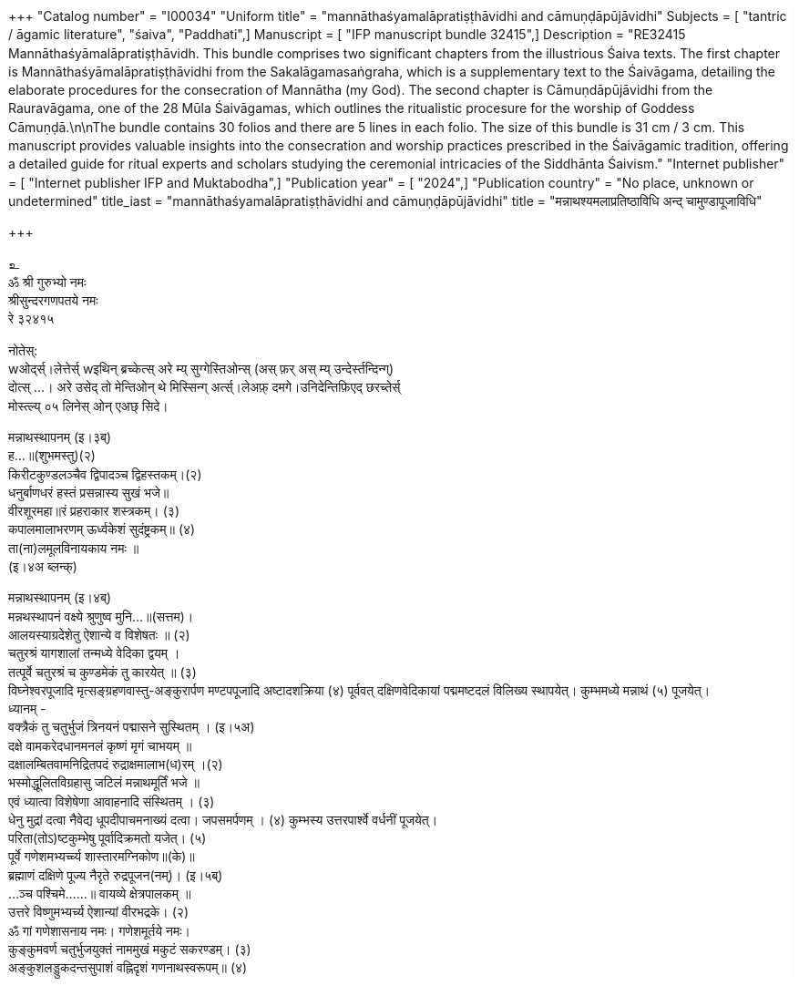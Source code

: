 +++
"Catalog number" = "I00034"
"Uniform title" = "mannāthaśyamalāpratiṣṭhāvidhi and cāmuṇḍāpūjāvidhi"
Subjects = [ "tantric / āgamic literature", "śaiva", "Paddhati",]
Manuscript = [ "IFP manuscript bundle 32415",]
Description = "RE32415 Mannāthaśyāmalāpratiṣṭhāvidh. This bundle comprises two significant chapters from the illustrious Śaiva texts. The first chapter is Mannāthaśyāmalāpratiṣṭhāvidhi from the Sakalāgamasaṅgraha, which is a supplementary text to the Śaivāgama, detailing the elaborate procedures for the consecration of Mannātha (my God). The second chapter is Cāmuṇdāpūjāvidhi from the Rauravāgama, one of the 28 Mūla Śaivāgamas, which outlines the ritualistic procesure for the worship of Goddess Cāmuṇḍā.\n\nThe bundle contains 30 folios and there are 5 lines in each folio. The size of this bundle is 31 cm / 3 cm. This manuscript provides valuable insights into the consecration and worship practices prescribed in the Śaivāgamic tradition, offering a detailed guide for ritual experts and scholars studying the ceremonial intricacies of the Siddhānta Śaivism."
"Internet publisher" = [ "Internet publisher IFP and Muktabodha",]
"Publication year" = [ "2024",]
"Publication country" = "No place, unknown or undetermined"
title_iast = "mannāthaśyamalāpratiṣṭhāvidhi and cāmuṇḍāpūjāvidhi"
title = "मन्नाथश्यमलाप्रतिष्ठाविधि अन्द् चामुण्डापूजाविधि"

+++
  
  
உ     
ॐ श्री गुरुभ्यो नमः   
श्रीसुन्दरगणपतये नमः   
रे ३२४१५  
  
नोतेस्:  
wओर्द्स्।लेत्तेर्स् wइथिन् ब्रच्केत्स् अरे म्य् सुग्गेस्तिओन्स् (अस् फ़र् अस् म्य् उन्देर्स्तन्दिन्ग्)  
दोत्स् …। अरे उसेद् तो मेन्तिओन् थे मिस्सिन्ग् अर्त्स्।लेअफ़् दमगे।उनिदेन्तिफ़िएद् छरच्तेर्स्  
मोस्त्ल्य् ०५ लिनेस् ओन् एअछ् सिदे।  
  
मन्नाथस्थापनम् (इ।३ब्)  
ह…॥(शुभमस्तु)(२)  
किरीटकुण्डलञ्चैव द्विपादञ्च द्विहस्तकम्।(२)  
धनुर्बाणधरं हस्तं प्रसन्नास्य सुखं भजे॥   
वीरशूरमहा॥रं प्रहराकार शस्त्रकम्। (३)  
कपालमालाभरणम् ऊर्ध्वकेशं सुदंष्ट्रकम्॥ (४)  
ता(ना)लमूलविनायकाय नमः ॥   
(इ।४अ ब्लन्क्)  
    
मन्नाथस्थापनम् (इ।४ब्)  
मन्नथस्थापनं वक्ष्ये श्रुणुष्व मुनि…॥(सत्तम)।  
आलयस्याग्रदेशेतु ऐशान्ये व विशेषतः ॥ (२)  
चतुरश्रं यागशालां तन्मध्ये वेदिका द्वयम् ।  
तत्पूर्वे चतुरश्रं च कुण्डमेकं तु कारयेत् ॥ (३)  
विघ्नेश्वरपूजादि मृत्सङ्ग्रहणवास्तु-अङ्कुरार्पण मण्टपपूजादि अष्टादशक्रिया (४) पूर्ववत् दक्षिणवेदिकायां पद्ममष्टदलं विलिख्य स्थापयेत्। कुम्भमध्ये मन्नाथं (५) पूजयेत्।  
ध्यानम् -  
वक्त्रैकं तु चतुर्भुजं त्रिनयनं पद्मासने सुस्थितम् । (इ।५अ)  
दक्षे वामकरेदधानमनलं कृष्णं मृगं चाभयम् ॥  
दक्षालम्बितवामनिद्रितपदं रुद्राक्षमालाभ(ध)रम् ।‍(२)  
भस्मोद्धूलितविग्रहासु जटिलं मन्नाथमूर्तिं भजे ॥  
एवं ध्यात्वा विशेषेणा आवाहनादि संस्थितम् । (३)  
धेनु मुद्रां दत्वा नैवेद्य धूपदीपाचमनाख्यं दत्वा। जपसमर्पणम् । (४) कुम्भस्य उत्तरपार्श्वे वर्धनीं पूजयेत्।  
परिता(तोऽ)ष्टकुम्भेषु पूर्वादिक्रमतो यजेत्। (५)  
पूर्वे गणेशमभ्यर्च्च्य शास्तारमग्निकोण॥(के)॥  
ब्रह्माणं दक्षिणे पूज्य नैरृते रुद्रपूजन(नम्)। (इ।५ब्)  
…ञ्च पश्चिमे……॥ वायव्ये क्षेत्रपालकम् ॥  
उत्तरे विष्णुमभ्यर्च्य ऐशान्यां वीरभद्रके। (२)  
ॐ गां गणेशासनाय नमः। गणेशमूर्तये नमः।  
कुङ्कुमवर्ण चतुर्भुजयुक्तं नाममुखं मकुटं सकरण्डम्। (३)  
अङ्कुशलड्डुकदन्तसुपाशं वह्निदृशं गणनाथस्वरूपम्॥ (४)  